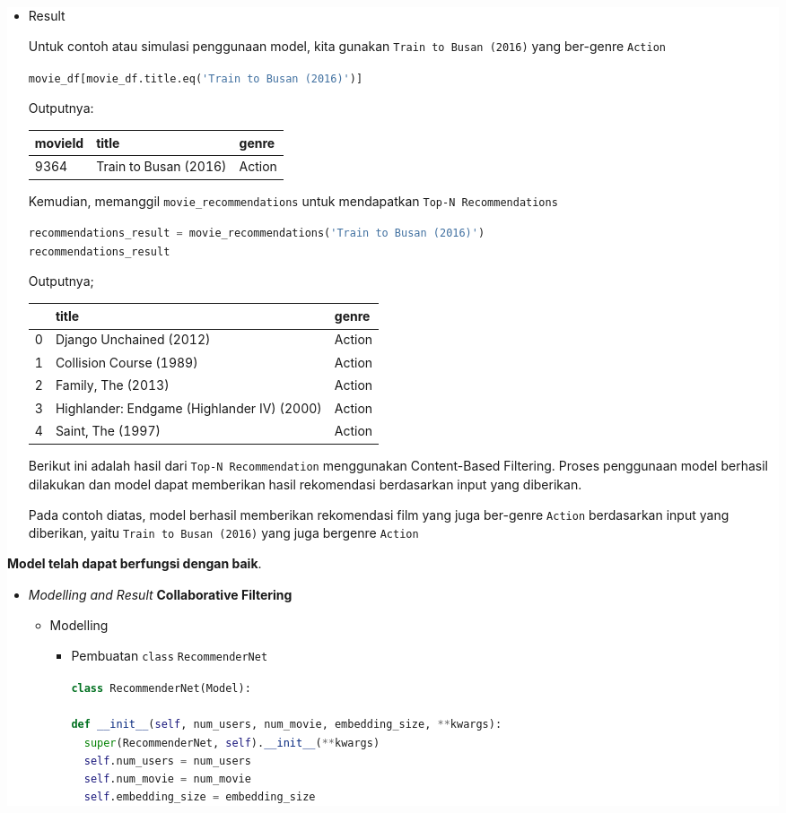     
  - Result
 
    Untuk contoh atau simulasi penggunaan model, kita gunakan `Train to Busan (2016)` yang ber-genre `Action`
    
    ```python
    movie_df[movie_df.title.eq('Train to Busan (2016)')]
    ```
 
    Outputnya:
 
    
    | movieId | title                  | genre  |
    |---------|------------------------|--------|
    | 9364    | Train to Busan (2016)  | Action |    
    
 
    Kemudian, memanggil `movie_recommendations` untuk mendapatkan `Top-N Recommendations`
 
    ```python
    recommendations_result = movie_recommendations('Train to Busan (2016)')
    recommendations_result
    ```

    Outputnya;
 
    
    |   | title                                      | genre  |
    |---|--------------------------------------------|--------|
    | 0 | Django Unchained (2012)                    | Action |
    | 1 | Collision Course (1989)                    | Action |
    | 2 | Family, The (2013)                         | Action |
    | 3 | Highlander: Endgame (Highlander IV) (2000) | Action |
    | 4 | Saint, The (1997)                          | Action |
    

    Berikut ini adalah hasil dari `Top-N Recommendation` menggunakan Content-Based Filtering. Proses penggunaan model berhasil dilakukan dan model dapat memberikan hasil rekomendasi berdasarkan input yang diberikan.

    Pada contoh diatas, model berhasil memberikan rekomendasi film yang juga ber-genre `Action` berdasarkan input yang diberikan, yaitu `Train to Busan (2016)` yang juga bergenre `Action`

**Model telah dapat berfungsi dengan baik**.
    
  
- _Modelling and Result_ **Collaborative Filtering**

  - Modelling 

    - Pembuatan `class` `RecommenderNet`
  
      ```python
      class RecommenderNet(Model):
    
      def __init__(self, num_users, num_movie, embedding_size, **kwargs):
        super(RecommenderNet, self).__init__(**kwargs)
        self.num_users = num_users
        self.num_movie = num_movie
        self.embedding_size = embedding_size
    